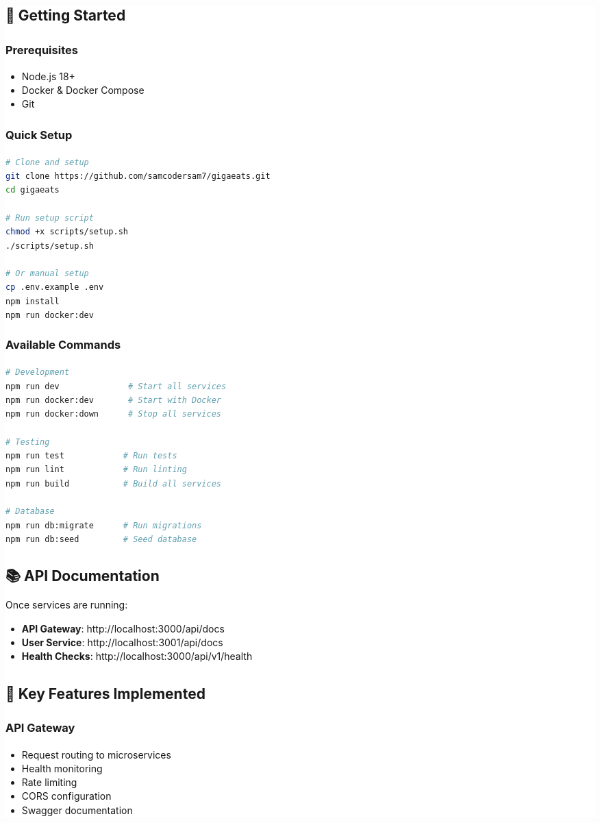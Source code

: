 ## 🚀 Getting Started

### Prerequisites
- Node.js 18+
- Docker & Docker Compose
- Git

### Quick Setup
```bash
# Clone and setup
git clone https://github.com/samcodersam7/gigaeats.git
cd gigaeats

# Run setup script
chmod +x scripts/setup.sh
./scripts/setup.sh

# Or manual setup
cp .env.example .env
npm install
npm run docker:dev
```

### Available Commands
```bash
# Development
npm run dev              # Start all services
npm run docker:dev       # Start with Docker
npm run docker:down      # Stop all services

# Testing
npm run test            # Run tests
npm run lint            # Run linting
npm run build           # Build all services

# Database
npm run db:migrate      # Run migrations
npm run db:seed         # Seed database
```

## 📚 API Documentation

Once services are running:
- **API Gateway**: http://localhost:3000/api/docs
- **User Service**: http://localhost:3001/api/docs
- **Health Checks**: http://localhost:3000/api/v1/health

## 🔧 Key Features Implemented

### API Gateway
- Request routing to microservices
- Health monitoring
- Rate limiting
- CORS configuration
- Swagger documentation
